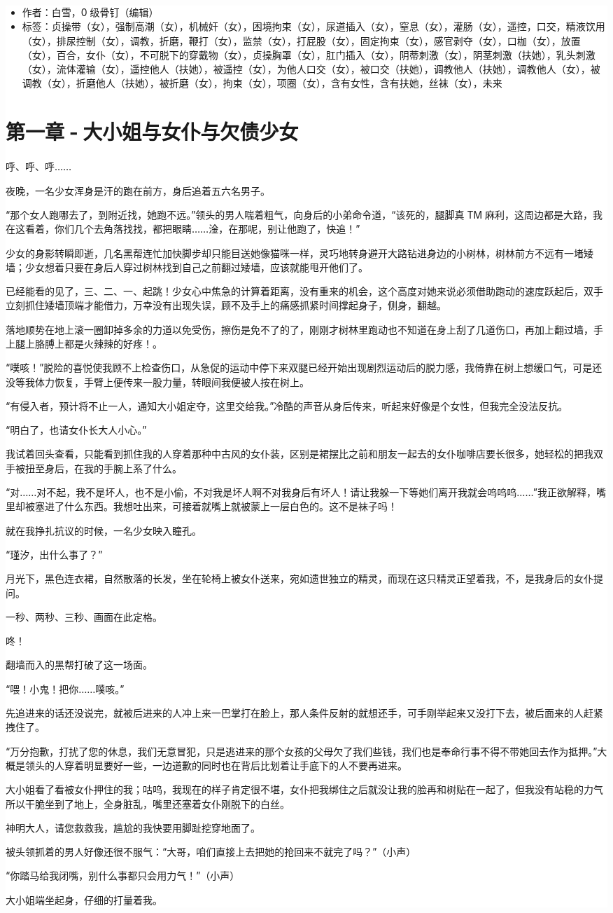 - 作者：白雪，0 级骨钉（编辑）
- 标签：贞操带（女），强制高潮（女），机械奸（女），困境拘束（女），尿道插入（女），窒息（女），灌肠（女），遥控，口交，精液饮用（女），排尿控制（女），调教，折磨，鞭打（女），监禁（女），打屁股（女），固定拘束（女），感官剥夺（女），口枷（女），放置（女），百合，女仆（女），不可脱下的穿戴物（女），贞操胸罩（女），肛门插入（女），阴蒂刺激（女），阴茎刺激（扶她），乳头刺激（女），流体灌输（女），遥控他人（扶她），被遥控（女），为他人口交（女），被口交（扶她），调教他人（扶她），调教他人（女），被调教（女），折磨他人（扶她），被折磨（女），拘束（女），项圈（女），含有女性，含有扶她，丝袜（女），未来

# 第一章 - 大小姐与女仆与欠债少女
呼、呼、呼……

夜晚，一名少女浑身是汗的跑在前方，身后追着五六名男子。

“那个女人跑哪去了，到附近找，她跑不远。”领头的男人喘着粗气，向身后的小弟命令道，“该死的，腿脚真 TM 麻利，这周边都是大路，我在这看着，你们几个去角落找找，都把眼睛……淦，在那呢，别让他跑了，快追！”

少女的身影转瞬即逝，几名黑帮连忙加快脚步却只能目送她像猫咪一样，灵巧地转身避开大路钻进身边的小树林，树林前方不远有一堵矮墙；少女想着只要在身后人穿过树林找到自己之前翻过矮墙，应该就能甩开他们了。

已经能看的见了，三、二、一、起跳！少女心中焦急的计算着距离，没有重来的机会，这个高度对她来说必须借助跑动的速度跃起后，双手立刻抓住矮墙顶端才能借力，万幸没有出现失误，顾不及手上的痛感抓紧时间撑起身子，侧身，翻越。

落地顺势在地上滚一圈卸掉多余的力道以免受伤，擦伤是免不了的了，刚刚才树林里跑动也不知道在身上刮了几道伤口，再加上翻过墙，手上腿上胳膊上都是火辣辣的好疼！。

“噗咳！”脱险的喜悦使我顾不上检查伤口，从急促的运动中停下来双腿已经开始出现剧烈运动后的脱力感，我倚靠在树上想缓口气，可是还没等我体力恢复，手臂上便传来一股力量，转眼间我便被人按在树上。

“有侵入者，预计将不止一人，通知大小姐定夺，这里交给我。”冷酷的声音从身后传来，听起来好像是个女性，但我完全没法反抗。

“明白了，也请女仆长大人小心。”

我试着回头查看，只能看到抓住我的人穿着那种中古风的女仆装，区别是裙摆比之前和朋友一起去的女仆咖啡店要长很多，她轻松的把我双手被扭至身后，在我的手腕上系了什么。

“对……对不起，我不是坏人，也不是小偷，不对我是坏人啊不对我身后有坏人！请让我躲一下等她们离开我就会呜呜呜……”我正欲解释，嘴里却被塞进了什么东西。我想吐出来，可接着就嘴上就被蒙上一层白色的。这不是袜子吗！

就在我挣扎抗议的时候，一名少女映入瞳孔。

“瑾汐，出什么事了？”

月光下，黑色连衣裙，自然散落的长发，坐在轮椅上被女仆送来，宛如遗世独立的精灵，而现在这只精灵正望着我，不，是我身后的女仆提问。

一秒、两秒、三秒、画面在此定格。

咚！

翻墙而入的黑帮打破了这一场面。

“喂！小鬼！把你……噗咳。”

先追进来的话还没说完，就被后进来的人冲上来一巴掌打在脸上，那人条件反射的就想还手，可手刚举起来又没打下去，被后面来的人赶紧拽住了。

“万分抱歉，打扰了您的休息，我们无意冒犯，只是逃进来的那个女孩的父母欠了我们些钱，我们也是奉命行事不得不带她回去作为抵押。”大概是领头的人穿着明显要好一些，一边道歉的同时也在背后比划着让手底下的人不要再进来。

大小姐看了看被女仆押住的我；咕呜，我现在的样子肯定很不堪，女仆把我绑住之后就没让我的脸再和树贴在一起了，但我没有站稳的力气所以干脆坐到了地上，全身脏乱，嘴里还塞着女仆刚脱下的白丝。

神明大人，请您救救我，尴尬的我快要用脚趾挖穿地面了。

被头领抓着的男人好像还很不服气：“大哥，咱们直接上去把她的抢回来不就完了吗？”（小声）

“你踏马给我闭嘴，别什么事都只会用力气！”（小声）

大小姐端坐起身，仔细的打量着我。

